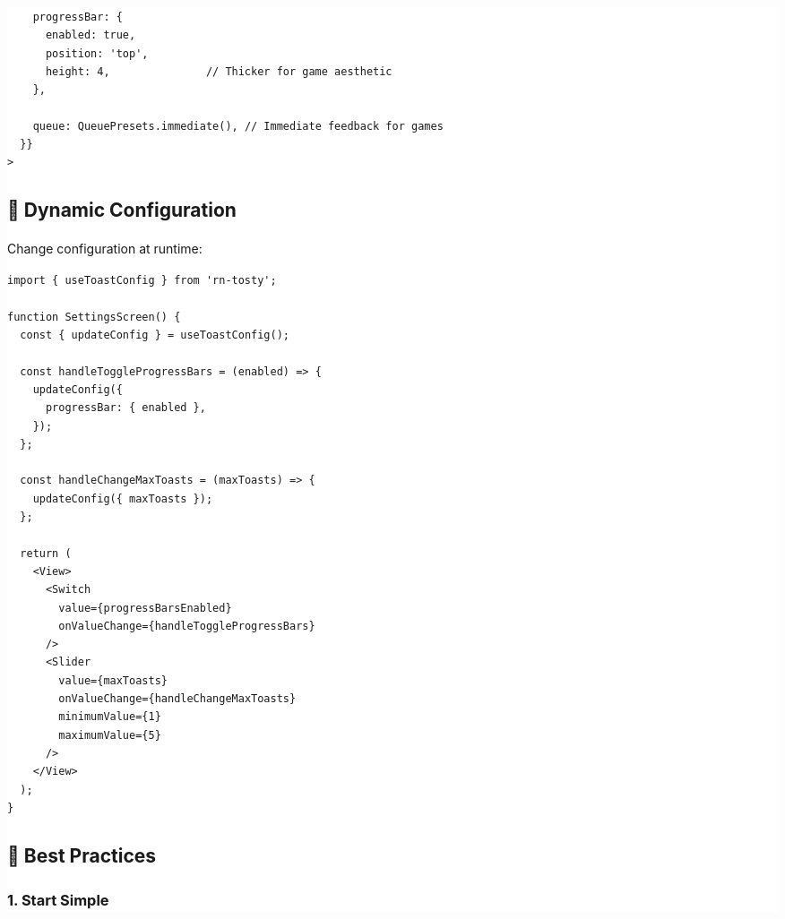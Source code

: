 ```tsx
    progressBar: {
      enabled: true,
      position: 'top',
      height: 4,               // Thicker for game aesthetic
    },

    queue: QueuePresets.immediate(), // Immediate feedback for games
  }}
>
```

## 🔧 Dynamic Configuration

Change configuration at runtime:

```tsx
import { useToastConfig } from 'rn-tosty';

function SettingsScreen() {
  const { updateConfig } = useToastConfig();

  const handleToggleProgressBars = (enabled) => {
    updateConfig({
      progressBar: { enabled },
    });
  };

  const handleChangeMaxToasts = (maxToasts) => {
    updateConfig({ maxToasts });
  };

  return (
    <View>
      <Switch
        value={progressBarsEnabled}
        onValueChange={handleToggleProgressBars}
      />
      <Slider
        value={maxToasts}
        onValueChange={handleChangeMaxToasts}
        minimumValue={1}
        maximumValue={5}
      />
    </View>
  );
}
```

## 🎯 Best Practices

### 1. **Start Simple**
